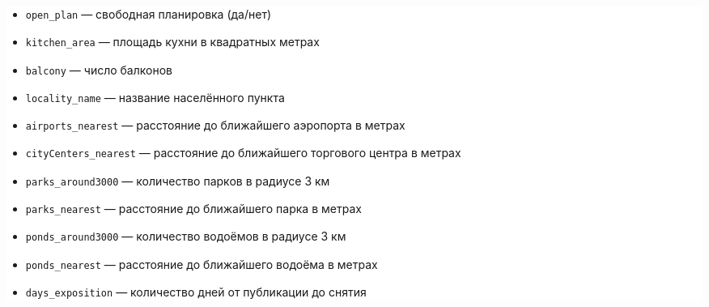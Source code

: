 * `open_plan` — свободная планировка (да/нет)

* `kitchen_area` — площадь кухни в квадратных метрах

* `balcony` — число балконов

* `locality_name` — название населённого пункта

* `airports_nearest` — расстояние до ближайшего аэропорта в метрах

* `cityCenters_nearest` — расстояние до ближайшего торгового центра в метрах

* `parks_around3000` — количество парков в радиусе 3 км

* `parks_nearest` — расстояние до ближайшего парка в метрах

* `ponds_around3000` — количество водоёмов в радиусе 3 км

* `ponds_nearest` — расстояние до ближайшего водоёма в метрах

* `days_exposition` — количество дней от публикации до снятия
